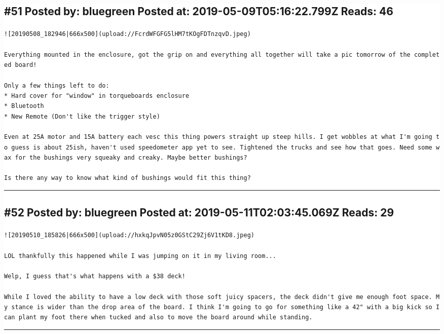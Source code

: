 ## \#51 Posted by: bluegreen Posted at: 2019-05-09T05:16:22.799Z Reads: 46

```
![20190508_182946|666x500](upload://FcrdWFGFG5lHM7tKOgFDTnzqvD.jpeg) 

Everything mounted in the enclosure, got the grip on and everything all together will take a pic tomorrow of the completed board!

Only a few things left to do:
* Hard cover for "window" in torqueboards enclosure
* Bluetooth
* New Remote (Don't like the trigger style)

Even at 25A motor and 15A battery each vesc this thing powers straight up steep hills. I get wobbles at what I'm going to guess is about 25ish, haven't used speedometer app yet to see. Tightened the trucks and see how that goes. Need some wax for the bushings very squeaky and creaky. Maybe better bushings?

Is there any way to know what kind of bushings would fit this thing?
```

---
## \#52 Posted by: bluegreen Posted at: 2019-05-11T02:03:45.069Z Reads: 29

```
![20190510_185826|666x500](upload://hxkqJpvN05z0GStC29Zj6V1tKD8.jpeg) 

LOL thankfully this happened while I was jumping on it in my living room...

Welp, I guess that's what happens with a $38 deck!

While I loved the ability to have a low deck with those soft juicy spacers, the deck didn't give me enough foot space. My stance is wider than the drop area of the board. I think I'm going to go for something like a 42" with a big kick so I can plant my foot there when tucked and also to move the board around while standing.
```

---

